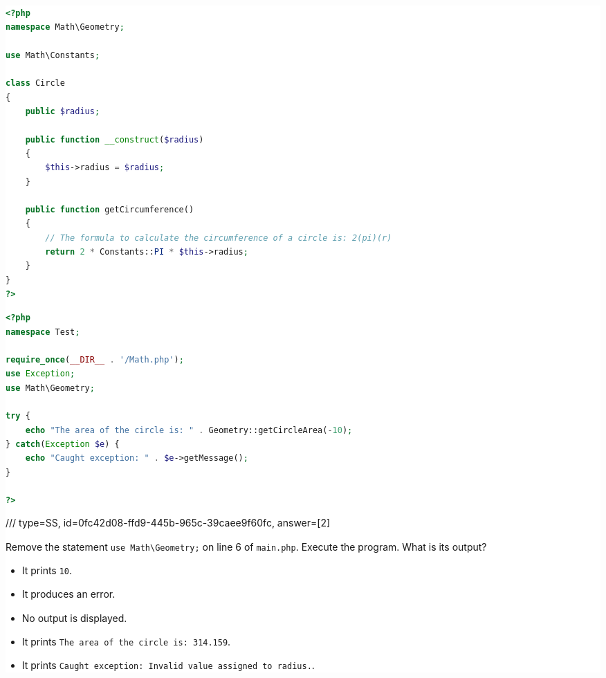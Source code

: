 ```php
<?php
namespace Math\Geometry;

use Math\Constants;

class Circle
{
    public $radius;
	
    public function __construct($radius)
    {
        $this->radius = $radius;
    }
	
    public function getCircumference()
    {
        // The formula to calculate the circumference of a circle is: 2(pi)(r)
        return 2 * Constants::PI * $this->radius;
    }
}
?>
```

```php
<?php
namespace Test;

require_once(__DIR__ . '/Math.php');
use Exception;
use Math\Geometry;

try {
    echo "The area of the circle is: " . Geometry::getCircleArea(-10);
} catch(Exception $e) {
    echo "Caught exception: " . $e->getMessage();
}

?>
```
/// type=SS, id=0fc42d08-ffd9-445b-965c-39caee9f60fc, answer=[2]

Remove the statement `use Math\Geometry;` on line 6 of `main.php`. Execute the program. What is its output?

 - It prints `10`.

 - It produces an error.

 - No output is displayed.

 - It prints `The area of the circle is: 314.159`.

 - It prints `Caught exception: Invalid value assigned to radius.`.
